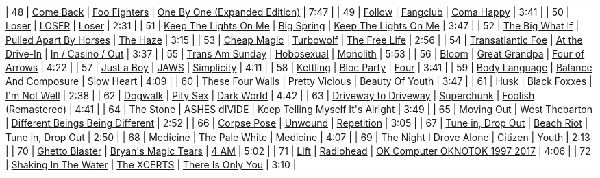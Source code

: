 | 48 | [Come Back](https://open.spotify.com/track/6FIJGWyovgbmDkjMp6a5x7) | [Foo Fighters](https://open.spotify.com/artist/7jy3rLJdDQY21OgRLCZ9sD) | [One By One \(Expanded Edition\)](https://open.spotify.com/album/1zQ6F8gMagKcPL4SoA80cx) | 7:47 |
| 49 | [Follow](https://open.spotify.com/track/4osnZvjbd0nDYYLotiP4ps) | [Fangclub](https://open.spotify.com/artist/1rT2DYzj3q6QnrxaqF4jnN) | [Coma Happy](https://open.spotify.com/album/6QhOK8ASSEafbqLRoifCnn) | 3:41 |
| 50 | [Loser](https://open.spotify.com/track/5jJtTHIf1NMtYNhVVqXnjR) | [LOSER](https://open.spotify.com/artist/28erIPSPyu1d4BtolxQ624) | [Loser](https://open.spotify.com/album/0BrOQwhdwCktoB5NYlYFDu) | 2:31 |
| 51 | [Keep The Lights On Me](https://open.spotify.com/track/190yVCaCcBHxXIxF00gaw5) | [Big Spring](https://open.spotify.com/artist/5mGGqrCotZt5NvTxb6nsma) | [Keep The Lights On Me](https://open.spotify.com/album/3P3Mj0umfWfMMkwdfPVxCQ) | 3:47 |
| 52 | [The Big What If](https://open.spotify.com/track/5cnjSorGZUm4ytova9wQAn) | [Pulled Apart By Horses](https://open.spotify.com/artist/0AUkXuvc92Zd0E9qKbkfsy) | [The Haze](https://open.spotify.com/album/0lM0xW6y3TiB2GyBSZ545d) | 3:15 |
| 53 | [Cheap Magic](https://open.spotify.com/track/7kamSwUo2vWKVjTnK21Xtm) | [Turbowolf](https://open.spotify.com/artist/1NyswKLrbbWby73lOfJRZH) | [The Free Life](https://open.spotify.com/album/2AZizPumqjqVyEapFaNnQH) | 2:56 |
| 54 | [Transatlantic Foe](https://open.spotify.com/track/6dryGcKWMxgy3cFtzsoZkC) | [At the Drive\-In](https://open.spotify.com/artist/5E2rtn57BM2WPjwak4kGd5) | [In / Casino / Out](https://open.spotify.com/album/35qZXJifEQcpWnKP6E4oNv) | 3:37 |
| 55 | [Trans Am Sunday](https://open.spotify.com/track/72pKKGbVrb8tk0jpf1OCsF) | [Hobosexual](https://open.spotify.com/artist/2iR3PsmigYfqj8EdkIwsJK) | [Monolith](https://open.spotify.com/album/4HQRSjBvCGeyKlxfVl5XyS) | 5:53 |
| 56 | [Bloom](https://open.spotify.com/track/4Q6vSRNhlqir4RxprComcT) | [Great Grandpa](https://open.spotify.com/artist/1Hs5RG6WIwUSJLxRYWaOW6) | [Four of Arrows](https://open.spotify.com/album/6oFyKWtkztWKlRfp1XZoGC) | 4:22 |
| 57 | [Just a Boy](https://open.spotify.com/track/7jM7jBGWI7IRJeDe8gAYlr) | [JAWS](https://open.spotify.com/artist/3E3NOIlw2s1ZPU9GRB9jaq) | [Simplicity](https://open.spotify.com/album/3CxgMllHyGqXRyS7o6y5VZ) | 4:11 |
| 58 | [Kettling](https://open.spotify.com/track/2LSE4990srPxQHyPhMOL3w) | [Bloc Party](https://open.spotify.com/artist/3MM8mtgFzaEJsqbjZBSsHJ) | [Four](https://open.spotify.com/album/24mE0f0UXWd9YEpmKC3JtJ) | 3:41 |
| 59 | [Body Language](https://open.spotify.com/track/2CzfhFkxJZjdr6kNRUw8IM) | [Balance And Composure](https://open.spotify.com/artist/2fgl3me4n9diODTrVfruF3) | [Slow Heart](https://open.spotify.com/album/7K7AuoZ1mMIaPiDZSvhCsU) | 4:09 |
| 60 | [These Four Walls](https://open.spotify.com/track/4lIADYns7onzNNl0RIewFp) | [Pretty Vicious](https://open.spotify.com/artist/4KH4eOg39KeBpnfSgvIteD) | [Beauty Of Youth](https://open.spotify.com/album/6am0g93vswJjC98p8mihkF) | 3:47 |
| 61 | [Husk](https://open.spotify.com/track/4J7GZ0QWuLsbL94nNZyn7S) | [Black Foxxes](https://open.spotify.com/artist/0rkzatSSd1Dh41phOf4qFT) | [I'm Not Well](https://open.spotify.com/album/39GHKYD9zdoF78P1Ms0xgB) | 2:38 |
| 62 | [Dogwalk](https://open.spotify.com/track/2ZyO3MyefPnbwfnhPEthbf) | [Pity Sex](https://open.spotify.com/artist/7zYojeiCfuseHGA4IJ8qSk) | [Dark World](https://open.spotify.com/album/0cdE44lkfzdKXVyWcgNnWK) | 4:42 |
| 63 | [Driveway to Driveway](https://open.spotify.com/track/1C65EMS98C2cnJZA5DEEq8) | [Superchunk](https://open.spotify.com/artist/7lmde7T1WJPFwv1eR6melP) | [Foolish \(Remastered\)](https://open.spotify.com/album/1qmuiYImHKC0qwKQXH1U1O) | 4:41 |
| 64 | [The Stone](https://open.spotify.com/track/2TM6fTuwo1ZjMfvFfcFVDA) | [ASHES dIVIDE](https://open.spotify.com/artist/7cNHQN4eCc7nud8htPxHBy) | [Keep Telling Myself It's Alright](https://open.spotify.com/album/1eEdZy4kjI5kZCDPLl9gFH) | 3:49 |
| 65 | [Moving Out](https://open.spotify.com/track/6weN1MT4nIA3CYt2oO0mk4) | [West Thebarton](https://open.spotify.com/artist/6ZQNx5JnPy6CmVur8jRPrv) | [Different Beings Being Different](https://open.spotify.com/album/6c66rOTBmzqYLdmE1suvBd) | 2:52 |
| 66 | [Corpse Pose](https://open.spotify.com/track/0zjs4f3SvXV2oggjg8oGnA) | [Unwound](https://open.spotify.com/artist/4YjpqCSDD7zwMQgPYJMqb0) | [Repetition](https://open.spotify.com/album/4XpO1bPQxq8BTnAn2ZDqf5) | 3:05 |
| 67 | [Tune in, Drop Out](https://open.spotify.com/track/7z6SewNpOG8GI85z5GbxaB) | [Beach Riot](https://open.spotify.com/artist/55bBJNuY224tmQf4odUqXV) | [Tune in, Drop Out](https://open.spotify.com/album/3BmgXTaQ92JQCrlPu6pMxX) | 2:50 |
| 68 | [Medicine](https://open.spotify.com/track/704NoIIW2Jo98WFUViSqk1) | [The Pale White](https://open.spotify.com/artist/3uhfMjcE5HJqMIWh3Iolw0) | [Medicine](https://open.spotify.com/album/6ueu2LGKB7iuUZ6Gyz44CX) | 4:07 |
| 69 | [The Night I Drove Alone](https://open.spotify.com/track/33Wx1OQWGptIxD4dEA4PEK) | [Citizen](https://open.spotify.com/artist/0znuUIjvP0LXEslfaq0Nor) | [Youth](https://open.spotify.com/album/5INnUqfQphgiGDskkTJFaF) | 2:13 |
| 70 | [Ghetto Blaster](https://open.spotify.com/track/4ZTGfdpt0uJCXPogKP74fK) | [Bryan's Magic Tears](https://open.spotify.com/artist/4HgpwARKKErmILpXm5YcST) | [4 AM](https://open.spotify.com/album/5y7cA3fKM9W47MIfAdG2Uq) | 5:02 |
| 71 | [Lift](https://open.spotify.com/track/7xztI3ccyUdEYqKYABkMQM) | [Radiohead](https://open.spotify.com/artist/4Z8W4fKeB5YxbusRsdQVPb) | [OK Computer OKNOTOK 1997 2017](https://open.spotify.com/album/0tzfI6NFJqcJkWb23R3lRZ) | 4:06 |
| 72 | [Shaking In The Water](https://open.spotify.com/track/2qp2GvKSEXc97ckv0zrmuX) | [The XCERTS](https://open.spotify.com/artist/7sKlSlGo7d1D3dhFYKO0Y5) | [There Is Only You](https://open.spotify.com/album/0D8FcMKT9NRdJ2KoqSajEh) | 3:10 |